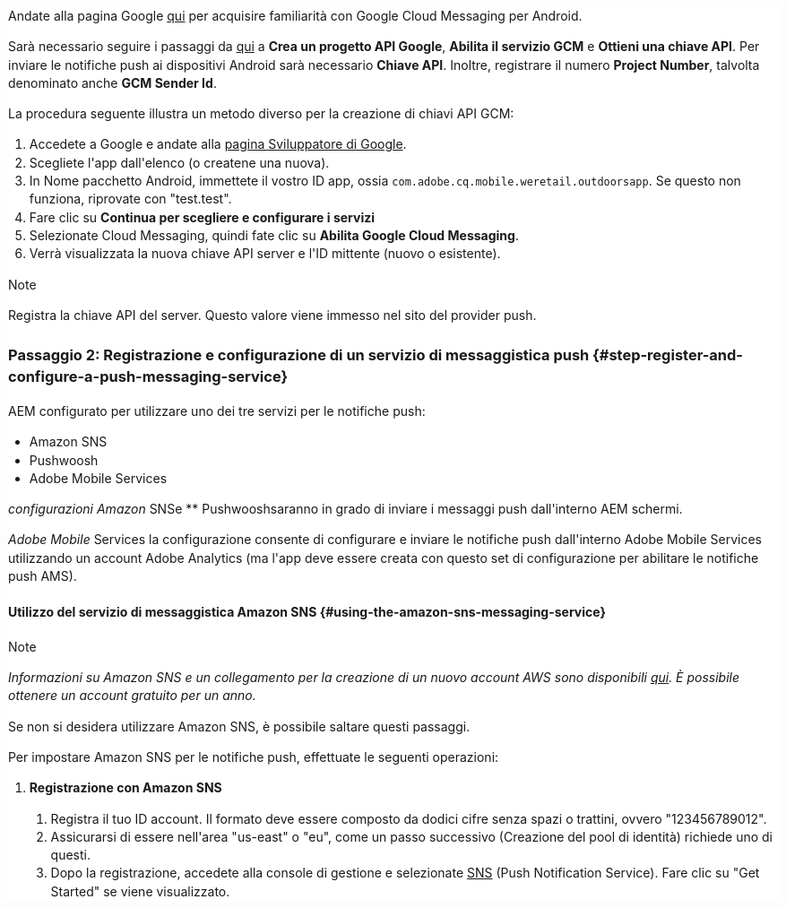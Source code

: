 Andate alla pagina Google [qui](https://developer.android.com/google/gcm/index.html) per acquisire familiarità con Google Cloud Messaging per Android.

Sarà necessario seguire i passaggi da [qui](https://developer.android.com/google/gcm/gs.html) a **Crea un progetto API Google**, **Abilita il servizio GCM** e **Ottieni una chiave API**. Per inviare le notifiche push ai dispositivi Android sarà necessario **Chiave API**. Inoltre, registrare il numero **Project Number**, talvolta denominato anche **GCM Sender Id**.

La procedura seguente illustra un metodo diverso per la creazione di chiavi API GCM:

1. Accedete a Google e andate alla [pagina Sviluppatore di Google](https://developers.google.com/mobile/add?platform=android&amp;cntapi=gcm).
1. Scegliete l&#39;app dall&#39;elenco (o createne una nuova).
1. In Nome pacchetto Android, immettete il vostro ID app, ossia `com.adobe.cq.mobile.weretail.outdoorsapp`. Se questo non funziona, riprovate con &quot;test.test&quot;.
1. Fare clic su **Continua per scegliere e configurare i servizi**
1. Selezionate Cloud Messaging, quindi fate clic su **Abilita Google Cloud Messaging**.
1. Verrà visualizzata la nuova chiave API server e l&#39;ID mittente (nuovo o esistente).

>[!NOTE]
>
>Registra la chiave API del server. Questo valore viene immesso nel sito del provider push.

### Passaggio 2: Registrazione e configurazione di un servizio di messaggistica push {#step-register-and-configure-a-push-messaging-service}

AEM configurato per utilizzare uno dei tre servizi per le notifiche push:

* Amazon SNS
* Pushwoosh
* Adobe Mobile Services

*configurazioni Amazon* SNSe  ** Pushwooshsaranno in grado di inviare i messaggi push dall&#39;interno AEM schermi.

*Adobe Mobile* Services la configurazione consente di configurare e inviare le notifiche push dall&#39;interno  Adobe Mobile Services utilizzando un account Adobe Analytics  (ma l&#39;app deve essere creata con questo set di configurazione per abilitare le notifiche push AMS).

#### Utilizzo del servizio di messaggistica  Amazon SNS {#using-the-amazon-sns-messaging-service}

>[!NOTE]
>
>*Informazioni su  Amazon SNS e un collegamento per la creazione di un nuovo account AWS sono disponibili  [qui](https://aws.amazon.com/sns/). È possibile ottenere un account gratuito per un anno.*

Se non si desidera utilizzare  Amazon SNS, è possibile saltare questi passaggi.

Per impostare  Amazon SNS per le notifiche push, effettuate le seguenti operazioni:

1. **Registrazione con  Amazon SNS**

   1. Registra il tuo ID account. Il formato deve essere composto da dodici cifre senza spazi o trattini, ovvero &quot;123456789012&quot;.
   1. Assicurarsi di essere nell&#39;area &quot;us-east&quot; o &quot;eu&quot;, come un passo successivo (Creazione del pool di identità) richiede uno di questi.
   1. Dopo la registrazione, accedete alla console di gestione e selezionate [SNS](https://console.aws.amazon.com/sns/) (Push Notification Service). Fare clic su &quot;Get Started&quot; se viene visualizzato.

